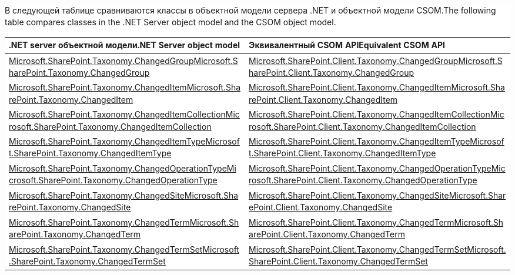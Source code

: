 <span data-ttu-id="9a014-267">В следующей таблице сравниваются классы в объектной модели сервера .NET и объектной модели CSOM.</span><span class="sxs-lookup"><span data-stu-id="9a014-267">The following table compares classes in the .NET Server object model and the CSOM object model.</span></span>

|<span data-ttu-id="9a014-268">**.NET server объектной модели**</span><span class="sxs-lookup"><span data-stu-id="9a014-268">**.NET Server object model**</span></span>|<span data-ttu-id="9a014-269">**Эквивалентный CSOM API**</span><span class="sxs-lookup"><span data-stu-id="9a014-269">**Equivalent CSOM API**</span></span>|
|:-----|:-----|
|[<span data-ttu-id="9a014-270">Microsoft.SharePoint.Taxonomy.ChangedGroup</span><span class="sxs-lookup"><span data-stu-id="9a014-270">Microsoft.SharePoint.Taxonomy.ChangedGroup</span></span>](https://msdn.microsoft.com/en-us/library/office/microsoft.sharepoint.taxonomy.changedgroup.aspx)|[<span data-ttu-id="9a014-271">Microsoft.SharePoint.Client.Taxonomy.ChangedGroup</span><span class="sxs-lookup"><span data-stu-id="9a014-271">Microsoft.SharePoint.Client.Taxonomy.ChangedGroup</span></span>](https://msdn.microsoft.com/en-us/library/office/microsoft.sharepoint.client.taxonomy.changedgroup.aspx)|
|[<span data-ttu-id="9a014-272">Microsoft.SharePoint.Taxonomy.ChangedItem</span><span class="sxs-lookup"><span data-stu-id="9a014-272">Microsoft.SharePoint.Taxonomy.ChangedItem</span></span>](https://msdn.microsoft.com/en-us/library/office/microsoft.sharepoint.taxonomy.changeditem.aspx)|[<span data-ttu-id="9a014-273">Microsoft.SharePoint.Client.Taxonomy.ChangedItem</span><span class="sxs-lookup"><span data-stu-id="9a014-273">Microsoft.SharePoint.Client.Taxonomy.ChangedItem</span></span>](https://msdn.microsoft.com/en-us/library/office/microsoft.sharepoint.client.taxonomy.changeditem.aspx)|
|[<span data-ttu-id="9a014-274">Microsoft.SharePoint.Taxonomy.ChangedItemCollection</span><span class="sxs-lookup"><span data-stu-id="9a014-274">Microsoft.SharePoint.Taxonomy.ChangedItemCollection</span></span>](https://msdn.microsoft.com/en-us/library/office/microsoft.sharepoint.taxonomy.changeditemcollection.aspx)|[<span data-ttu-id="9a014-275">Microsoft.SharePoint.Client.Taxonomy.ChangedItemCollection</span><span class="sxs-lookup"><span data-stu-id="9a014-275">Microsoft.SharePoint.Client.Taxonomy.ChangedItemCollection</span></span>](https://msdn.microsoft.com/en-us/library/office/microsoft.sharepoint.client.taxonomy.changeditemcollection.aspx)|
|[<span data-ttu-id="9a014-276">Microsoft.SharePoint.Taxonomy.ChangedItemType</span><span class="sxs-lookup"><span data-stu-id="9a014-276">Microsoft.SharePoint.Taxonomy.ChangedItemType</span></span>](https://msdn.microsoft.com/en-us/library/office/microsoft.sharepoint.taxonomy.changeditemtype.aspx)|[<span data-ttu-id="9a014-277">Microsoft.SharePoint.Client.Taxonomy.ChangedItemType</span><span class="sxs-lookup"><span data-stu-id="9a014-277">Microsoft.SharePoint.Client.Taxonomy.ChangedItemType</span></span>](https://msdn.microsoft.com/en-us/library/office/microsoft.sharepoint.client.taxonomy.changeditemtype.aspx)|
|[<span data-ttu-id="9a014-278">Microsoft.SharePoint.Taxonomy.ChangedOperationType</span><span class="sxs-lookup"><span data-stu-id="9a014-278">Microsoft.SharePoint.Taxonomy.ChangedOperationType</span></span>](https://msdn.microsoft.com/en-us/library/office/microsoft.sharepoint.taxonomy.changedoperationtype.aspx)|[<span data-ttu-id="9a014-279">Microsoft.SharePoint.Client.Taxonomy.ChangedOperationType</span><span class="sxs-lookup"><span data-stu-id="9a014-279">Microsoft.SharePoint.Client.Taxonomy.ChangedOperationType</span></span>](https://msdn.microsoft.com/en-us/library/office/microsoft.sharepoint.client.taxonomy.changedoperationtype.aspx)|
|[<span data-ttu-id="9a014-280">Microsoft.SharePoint.Taxonomy.ChangedSite</span><span class="sxs-lookup"><span data-stu-id="9a014-280">Microsoft.SharePoint.Taxonomy.ChangedSite</span></span>](https://msdn.microsoft.com/en-us/library/office/microsoft.sharepoint.taxonomy.changedsite.aspx)|[<span data-ttu-id="9a014-281">Microsoft.SharePoint.Client.Taxonomy.ChangedSite</span><span class="sxs-lookup"><span data-stu-id="9a014-281">Microsoft.SharePoint.Client.Taxonomy.ChangedSite</span></span>](https://msdn.microsoft.com/en-us/library/office/microsoft.sharepoint.client.taxonomy.changedsite.aspx)|
|[<span data-ttu-id="9a014-282">Microsoft.SharePoint.Taxonomy.ChangedTerm</span><span class="sxs-lookup"><span data-stu-id="9a014-282">Microsoft.SharePoint.Taxonomy.ChangedTerm</span></span>](https://msdn.microsoft.com/en-us/library/office/microsoft.sharepoint.taxonomy.changedterm.aspx)|[<span data-ttu-id="9a014-283">Microsoft.SharePoint.Client.Taxonomy.ChangedTerm</span><span class="sxs-lookup"><span data-stu-id="9a014-283">Microsoft.SharePoint.Client.Taxonomy.ChangedTerm</span></span>](https://msdn.microsoft.com/en-us/library/office/microsoft.sharepoint.client.taxonomy.changedterm.aspx)|
|[<span data-ttu-id="9a014-284">Microsoft.SharePoint.Taxonomy.ChangedTermSet</span><span class="sxs-lookup"><span data-stu-id="9a014-284">Microsoft.SharePoint.Taxonomy.ChangedTermSet</span></span>](https://msdn.microsoft.com/en-us/library/office/microsoft.sharepoint.taxonomy.changedtermset.aspx)|[<span data-ttu-id="9a014-285">Microsoft.SharePoint.Client.Taxonomy.ChangedTermSet</span><span class="sxs-lookup"><span data-stu-id="9a014-285">Microsoft.SharePoint.Client.Taxonomy.ChangedTermSet</span></span>](https://msdn.microsoft.com/en-us/library/office/microsoft.sharepoint.client.taxonomy.changedtermset.aspx)|